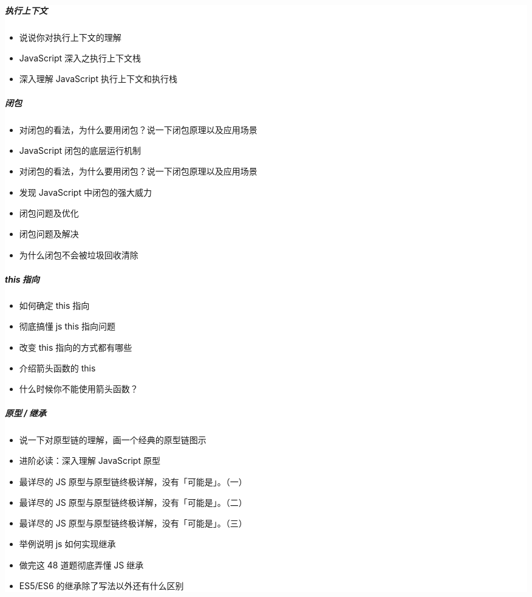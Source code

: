 ##### 执行上下文

*   说说你对执行上下文的理解
    

*   JavaScript 深入之执行上下文栈
    
*   深入理解 JavaScript 执行上下文和执行栈
    

##### 闭包

*   对闭包的看法，为什么要用闭包？说一下闭包原理以及应用场景
    

*   JavaScript 闭包的底层运行机制
    
*   对闭包的看法，为什么要用闭包？说一下闭包原理以及应用场景
    
*   发现 JavaScript 中闭包的强大威力
    

*   闭包问题及优化
    

*   闭包问题及解决
    
*   为什么闭包不会被垃圾回收清除
    

##### this 指向

*   如何确定 this 指向
    

*   彻底搞懂 js this 指向问题
    

*   改变 this 指向的方式都有哪些
    
*   介绍箭头函数的 this
    

*   什么时候你不能使用箭头函数？
    

##### 原型 / 继承

*   说一下对原型链的理解，画一个经典的原型链图示
    

*   进阶必读：深入理解 JavaScript 原型
    
*   最详尽的 JS 原型与原型链终极详解，没有「可能是」。（一）
    
*   最详尽的 JS 原型与原型链终极详解，没有「可能是」。（二）
    
*   最详尽的 JS 原型与原型链终极详解，没有「可能是」。（三）
    

*   举例说明 js 如何实现继承
    

*   做完这 48 道题彻底弄懂 JS 继承
    

*   ES5/ES6 的继承除了写法以外还有什么区别
    